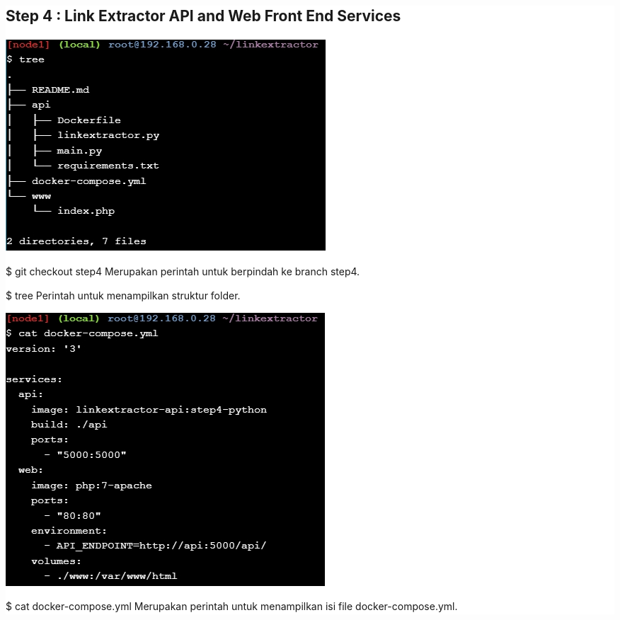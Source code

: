 ## Step 4 : Link Extractor API and Web Front End Services

![](img/24.png)

$ git checkout step4
Merupakan perintah untuk berpindah ke branch step4.

$ tree
Perintah untuk menampilkan struktur folder.

![](img/25.png)

$ cat docker-compose.yml
Merupakan perintah untuk menampilkan isi file docker-compose.yml.
